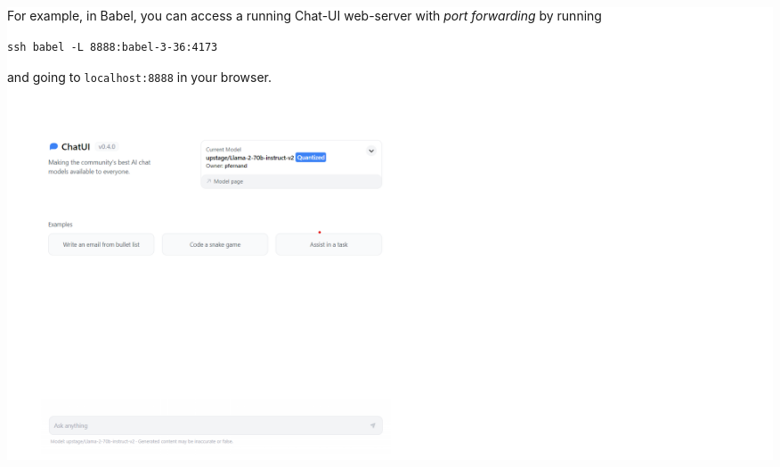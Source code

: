 For example, in Babel, you can access a running Chat-UI web-server with *port forwarding* by running
  
```shell
ssh babel -L 8888:babel-3-36:4173
```

and going to `localhost:8888` in your browser.

<p float="left">
  <img src="./assets/chatui01.png" height="400" />